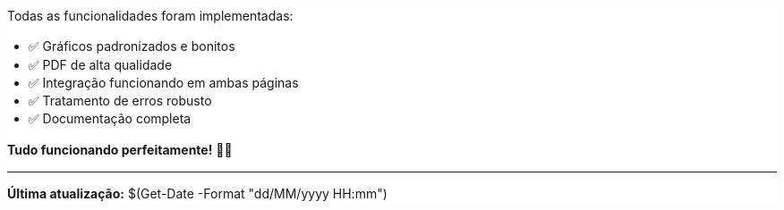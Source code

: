 Todas as funcionalidades foram implementadas:
- ✅ Gráficos padronizados e bonitos
- ✅ PDF de alta qualidade
- ✅ Integração funcionando em ambas páginas
- ✅ Tratamento de erros robusto
- ✅ Documentação completa

**Tudo funcionando perfeitamente!** 🚀✨

---

**Última atualização:** $(Get-Date -Format "dd/MM/yyyy HH:mm")

